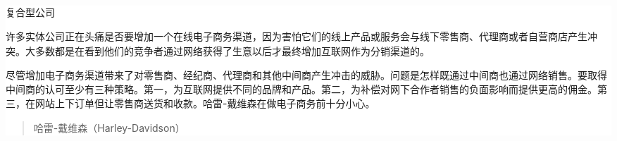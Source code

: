 复合型公司

许多实体公司正在头痛是否要增加一个在线电子商务渠道，因为害怕它们的线上产品或服务会与线下零售商、代理商或者自营商店产生冲突。大多数都是在看到他们的竞争者通过网络获得了生意以后才最终增加互联网作为分销渠道的。

尽管增加电子商务渠道带来了对零售商、经纪商、代理商和其他中间商产生冲击的威胁。问题是怎样既通过中间商也通过网络销售。要取得中间商的认可至少有三种策略。第一，为互联网提供不同的品牌和产品。第二，为补偿对网下合作者销售的负面影响而提供更高的佣金。第三，在网站上下订单但让零售商送货和收款。哈雷-戴维森在做电子商务前十分小心。

> 哈雷-戴维森（Harley-Davidson）

